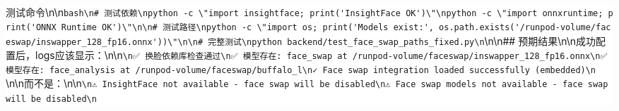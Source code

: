 测试命令\n\n```bash\n# 测试依赖\npython -c \"import insightface; print('InsightFace OK')\"\npython -c \"import onnxruntime; print('ONNX Runtime OK')\"\n\n# 测试路径\npython -c \"import os; print('Models exist:', os.path.exists('/runpod-volume/faceswap/inswapper_128_fp16.onnx'))\"\n\n# 完整测试\npython backend/test_face_swap_paths_fixed.py\n```\n\n## 预期结果\n\n成功配置后，logs应该显示：\n\n```\n✅ 换脸依赖库检查通过\n✅ 模型存在: face_swap at /runpod-volume/faceswap/inswapper_128_fp16.onnx\n✅ 模型存在: face_analysis at /runpod-volume/faceswap/buffalo_l\n✓ Face swap integration loaded successfully (embedded)\n```\n\n而不是：\n\n```\n⚠️ InsightFace not available - face swap will be disabled\n⚠️ Face swap models not available - face swap will be disabled\n``` 